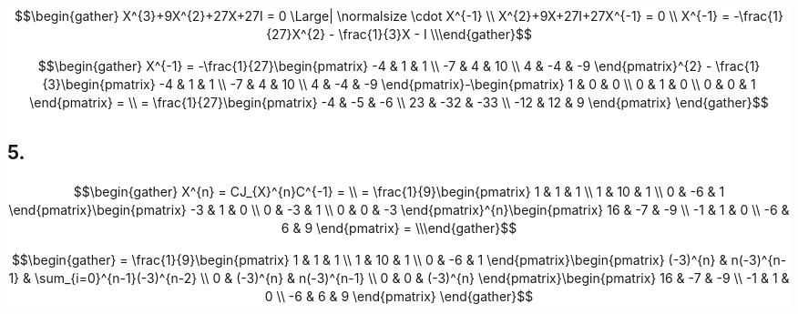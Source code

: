 $$\begin{gather}
X^{3}+9X^{2}+27X+27I = 0 \Large| \normalsize \cdot X^{-1} \\
X^{2}+9X+27I+27X^{-1} = 0 \\
X^{-1} = -\frac{1}{27}X^{2} - \frac{1}{3}X - I \\\end{gather}$$

$$\begin{gather}
X^{-1} = -\frac{1}{27}\begin{pmatrix}
-4 & 1 & 1 \\
-7 & 4 & 10 \\
4 & -4 & -9
\end{pmatrix}^{2} - \frac{1}{3}\begin{pmatrix}
-4 & 1 & 1 \\
-7 & 4 & 10 \\
4 & -4 & -9
\end{pmatrix}-\begin{pmatrix}
1 & 0 & 0 \\
0 & 1 & 0 \\
0 & 0 & 1
\end{pmatrix} = \\
= \frac{1}{27}\begin{pmatrix}
-4 & -5 & -6 \\
23 & -32 & -33 \\
-12 & 12 & 9
\end{pmatrix}
\end{gather}$$

## 5.

$$\begin{gather}
X^{n} = CJ_{X}^{n}C^{-1} = \\
= \frac{1}{9}\begin{pmatrix}
1 & 1 & 1 \\
1 & 10 & 1 \\
0 & -6 & 1
\end{pmatrix}\begin{pmatrix}
-3 & 1 & 0 \\
0 & -3 & 1 \\
0 & 0 & -3
\end{pmatrix}^{n}\begin{pmatrix}
16 & -7 & -9 \\
-1 & 1 & 0 \\
-6 & 6 & 9
\end{pmatrix} = \\\end{gather}$$

$$\begin{gather}
= \frac{1}{9}\begin{pmatrix}
1 & 1 & 1 \\
1 & 10 & 1 \\
0 & -6 & 1
\end{pmatrix}\begin{pmatrix}
(-3)^{n} & n(-3)^{n-1} & \sum_{i=0}^{n-1}(-3)^{n-2} \\
0 & (-3)^{n} & n(-3)^{n-1} \\
0 & 0 & (-3)^{n}
\end{pmatrix}\begin{pmatrix}
16 & -7 & -9 \\
-1 & 1 & 0 \\
-6 & 6 & 9
\end{pmatrix}
\end{gather}$$
